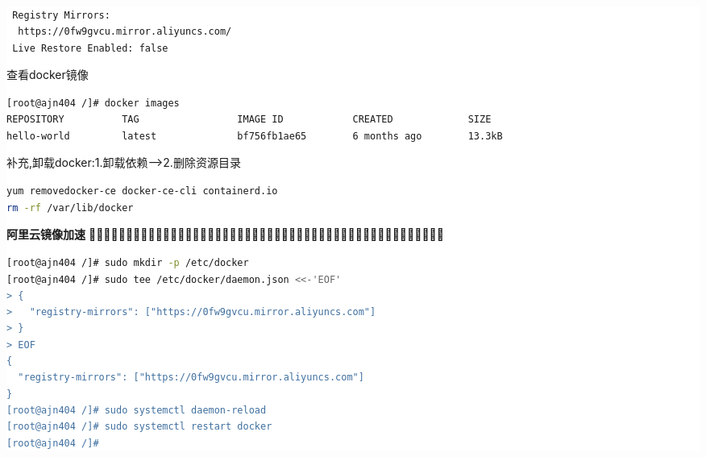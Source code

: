 ```bash
 Registry Mirrors:
  https://0fw9gvcu.mirror.aliyuncs.com/
 Live Restore Enabled: false
```

查看docker镜像

```bash
[root@ajn404 /]# docker images
REPOSITORY          TAG                 IMAGE ID            CREATED             SIZE
hello-world         latest              bf756fb1ae65        6 months ago        13.3kB
```

补充,卸载docker:1.卸载依赖-->2.删除资源目录

```bash
yum removedocker-ce docker-ce-cli containerd.io
rm -rf /var/lib/docker
```

**阿里云镜像加速**       🐱‍🏍🐱‍🏍🐱‍🏍🐱‍🏍🐱‍🏍🐱‍🏍🐱‍🏍🐱‍🏍🐱‍🏍🐱‍🏍🐱‍🏍🐱‍🏍🐱‍🏍🐱‍🏍🐱‍🏍🐱‍🏍🐱‍🏍🐱‍🏍🐱‍🏍🐱‍🏍🐱‍🏍🐱‍🏍🐱‍🏍🐱‍🏍

```bash
[root@ajn404 /]# sudo mkdir -p /etc/docker
[root@ajn404 /]# sudo tee /etc/docker/daemon.json <<-'EOF'
> {
>   "registry-mirrors": ["https://0fw9gvcu.mirror.aliyuncs.com"]
> }
> EOF
{
  "registry-mirrors": ["https://0fw9gvcu.mirror.aliyuncs.com"]
}
[root@ajn404 /]# sudo systemctl daemon-reload
[root@ajn404 /]# sudo systemctl restart docker
[root@ajn404 /]# 
```
